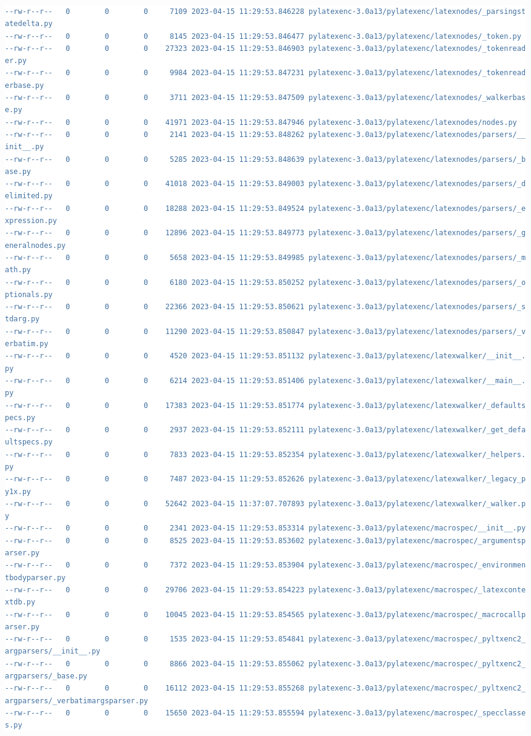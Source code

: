 ```diff
--rw-r--r--   0        0        0     7109 2023-04-15 11:29:53.846228 pylatexenc-3.0a13/pylatexenc/latexnodes/_parsingstatedelta.py
--rw-r--r--   0        0        0     8145 2023-04-15 11:29:53.846477 pylatexenc-3.0a13/pylatexenc/latexnodes/_token.py
--rw-r--r--   0        0        0    27323 2023-04-15 11:29:53.846903 pylatexenc-3.0a13/pylatexenc/latexnodes/_tokenreader.py
--rw-r--r--   0        0        0     9984 2023-04-15 11:29:53.847231 pylatexenc-3.0a13/pylatexenc/latexnodes/_tokenreaderbase.py
--rw-r--r--   0        0        0     3711 2023-04-15 11:29:53.847509 pylatexenc-3.0a13/pylatexenc/latexnodes/_walkerbase.py
--rw-r--r--   0        0        0    41971 2023-04-15 11:29:53.847946 pylatexenc-3.0a13/pylatexenc/latexnodes/nodes.py
--rw-r--r--   0        0        0     2141 2023-04-15 11:29:53.848262 pylatexenc-3.0a13/pylatexenc/latexnodes/parsers/__init__.py
--rw-r--r--   0        0        0     5285 2023-04-15 11:29:53.848639 pylatexenc-3.0a13/pylatexenc/latexnodes/parsers/_base.py
--rw-r--r--   0        0        0    41018 2023-04-15 11:29:53.849003 pylatexenc-3.0a13/pylatexenc/latexnodes/parsers/_delimited.py
--rw-r--r--   0        0        0    18288 2023-04-15 11:29:53.849524 pylatexenc-3.0a13/pylatexenc/latexnodes/parsers/_expression.py
--rw-r--r--   0        0        0    12896 2023-04-15 11:29:53.849773 pylatexenc-3.0a13/pylatexenc/latexnodes/parsers/_generalnodes.py
--rw-r--r--   0        0        0     5658 2023-04-15 11:29:53.849985 pylatexenc-3.0a13/pylatexenc/latexnodes/parsers/_math.py
--rw-r--r--   0        0        0     6180 2023-04-15 11:29:53.850252 pylatexenc-3.0a13/pylatexenc/latexnodes/parsers/_optionals.py
--rw-r--r--   0        0        0    22366 2023-04-15 11:29:53.850621 pylatexenc-3.0a13/pylatexenc/latexnodes/parsers/_stdarg.py
--rw-r--r--   0        0        0    11290 2023-04-15 11:29:53.850847 pylatexenc-3.0a13/pylatexenc/latexnodes/parsers/_verbatim.py
--rw-r--r--   0        0        0     4520 2023-04-15 11:29:53.851132 pylatexenc-3.0a13/pylatexenc/latexwalker/__init__.py
--rw-r--r--   0        0        0     6214 2023-04-15 11:29:53.851406 pylatexenc-3.0a13/pylatexenc/latexwalker/__main__.py
--rw-r--r--   0        0        0    17383 2023-04-15 11:29:53.851774 pylatexenc-3.0a13/pylatexenc/latexwalker/_defaultspecs.py
--rw-r--r--   0        0        0     2937 2023-04-15 11:29:53.852111 pylatexenc-3.0a13/pylatexenc/latexwalker/_get_defaultspecs.py
--rw-r--r--   0        0        0     7833 2023-04-15 11:29:53.852354 pylatexenc-3.0a13/pylatexenc/latexwalker/_helpers.py
--rw-r--r--   0        0        0     7487 2023-04-15 11:29:53.852626 pylatexenc-3.0a13/pylatexenc/latexwalker/_legacy_py1x.py
--rw-r--r--   0        0        0    52642 2023-04-15 11:37:07.707893 pylatexenc-3.0a13/pylatexenc/latexwalker/_walker.py
--rw-r--r--   0        0        0     2341 2023-04-15 11:29:53.853314 pylatexenc-3.0a13/pylatexenc/macrospec/__init__.py
--rw-r--r--   0        0        0     8525 2023-04-15 11:29:53.853602 pylatexenc-3.0a13/pylatexenc/macrospec/_argumentsparser.py
--rw-r--r--   0        0        0     7372 2023-04-15 11:29:53.853904 pylatexenc-3.0a13/pylatexenc/macrospec/_environmentbodyparser.py
--rw-r--r--   0        0        0    29706 2023-04-15 11:29:53.854223 pylatexenc-3.0a13/pylatexenc/macrospec/_latexcontextdb.py
--rw-r--r--   0        0        0    10045 2023-04-15 11:29:53.854565 pylatexenc-3.0a13/pylatexenc/macrospec/_macrocallparser.py
--rw-r--r--   0        0        0     1535 2023-04-15 11:29:53.854841 pylatexenc-3.0a13/pylatexenc/macrospec/_pyltxenc2_argparsers/__init__.py
--rw-r--r--   0        0        0     8866 2023-04-15 11:29:53.855062 pylatexenc-3.0a13/pylatexenc/macrospec/_pyltxenc2_argparsers/_base.py
--rw-r--r--   0        0        0    16112 2023-04-15 11:29:53.855268 pylatexenc-3.0a13/pylatexenc/macrospec/_pyltxenc2_argparsers/_verbatimargsparser.py
--rw-r--r--   0        0        0    15650 2023-04-15 11:29:53.855594 pylatexenc-3.0a13/pylatexenc/macrospec/_specclasses.py
```